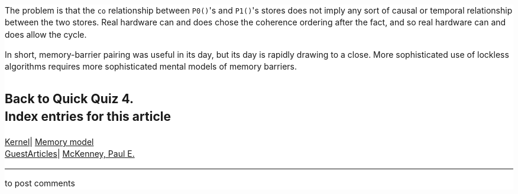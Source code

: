 The problem is that the `co` relationship between `P0()`'s and `P1()`'s stores does not imply any sort of causal or temporal relationship between the two stores. Real hardware can and does chose the coherence ordering after the fact, and so real hardware can and does allow the cycle. 

In short, memory-barrier pairing was useful in its day, but its day is rapidly drawing to a close. More sophisticated use of lockless algorithms requires more sophisticated mental models of memory barriers. 

**Back to Quick Quiz 4**.  
Index entries for this article  
---  
[Kernel](/Kernel/Index)| [Memory model](/Kernel/Index#Memory_model)  
[GuestArticles](/Archives/GuestIndex/)| [McKenney, Paul E.](/Archives/GuestIndex/#McKenney_Paul_E.)  
  


* * *

to post comments 
